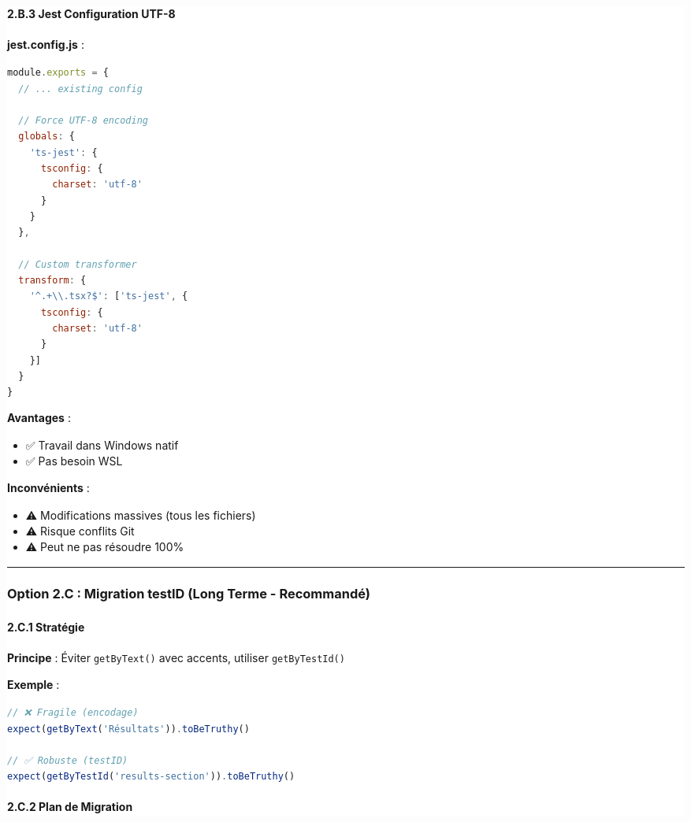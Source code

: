#### 2.B.3 Jest Configuration UTF-8

**jest.config.js** :
```javascript
module.exports = {
  // ... existing config
  
  // Force UTF-8 encoding
  globals: {
    'ts-jest': {
      tsconfig: {
        charset: 'utf-8'
      }
    }
  },
  
  // Custom transformer
  transform: {
    '^.+\\.tsx?$': ['ts-jest', {
      tsconfig: {
        charset: 'utf-8'
      }
    }]
  }
}
```

**Avantages** :
- ✅ Travail dans Windows natif
- ✅ Pas besoin WSL

**Inconvénients** :
- ⚠️ Modifications massives (tous les fichiers)
- ⚠️ Risque conflits Git
- ⚠️ Peut ne pas résoudre 100%

---

### Option 2.C : Migration testID (Long Terme - Recommandé)

#### 2.C.1 Stratégie

**Principe** : Éviter `getByText()` avec accents, utiliser `getByTestId()`

**Exemple** :
```typescript
// ❌ Fragile (encodage)
expect(getByText('Résultats')).toBeTruthy()

// ✅ Robuste (testID)
expect(getByTestId('results-section')).toBeTruthy()
```

#### 2.C.2 Plan de Migration
